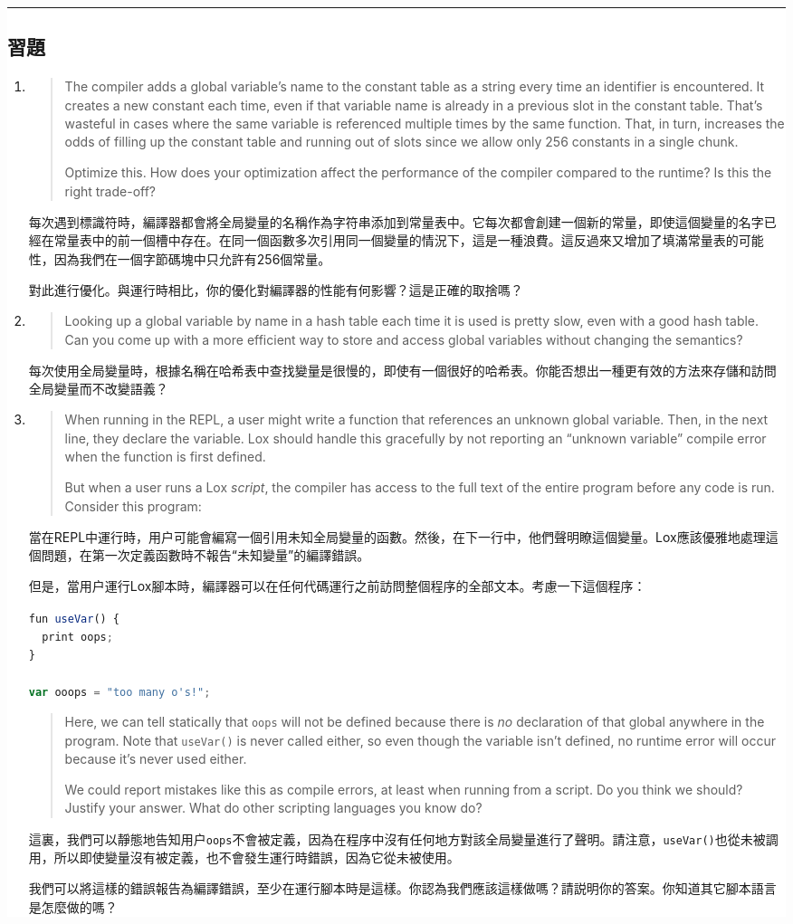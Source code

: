 

---

## 習題

1. > The compiler adds a global variable’s name to the constant table as a string every time an identifier is encountered. It creates a new constant each time, even if that variable name is already in a previous slot in the constant table. That’s wasteful in cases where the same variable is referenced multiple times by the same function. That, in turn, increases the odds of filling up the constant table and running out of slots since we allow only 256 constants in a single chunk.
   >
   > Optimize this. How does your optimization affect the performance of the compiler compared to the runtime? Is this the right trade-off?

   每次遇到標識符時，編譯器都會將全局變量的名稱作為字符串添加到常量表中。它每次都會創建一個新的常量，即使這個變量的名字已經在常量表中的前一個槽中存在。在同一個函數多次引用同一個變量的情況下，這是一種浪費。這反過來又增加了填滿常量表的可能性，因為我們在一個字節碼塊中只允許有256個常量。

   對此進行優化。與運行時相比，你的優化對編譯器的性能有何影響？這是正確的取捨嗎？

2. > Looking up a global variable by name in a hash table each time it is used is pretty slow, even with a good hash table. Can you come up with a more efficient way to store and access global variables without changing the semantics?

   每次使用全局變量時，根據名稱在哈希表中查找變量是很慢的，即使有一個很好的哈希表。你能否想出一種更有效的方法來存儲和訪問全局變量而不改變語義？

3. > When running in the REPL, a user might write a function that references an unknown global variable. Then, in the next line, they declare the variable. Lox should handle this gracefully by not reporting an “unknown variable” compile error when the function is first defined.
   >
   > But when a user runs a Lox *script*, the compiler has access to the full text of the entire program before any code is run. Consider this program:

   當在REPL中運行時，用户可能會編寫一個引用未知全局變量的函數。然後，在下一行中，他們聲明瞭這個變量。Lox應該優雅地處理這個問題，在第一次定義函數時不報告“未知變量”的編譯錯誤。

   但是，當用户運行Lox腳本時，編譯器可以在任何代碼運行之前訪問整個程序的全部文本。考慮一下這個程序：

   ```javascript
   fun useVar() {
     print oops;
   }
   
   var ooops = "too many o's!";
   ```

   > Here, we can tell statically that `oops` will not be defined because there is *no* declaration of that global anywhere in the program. Note that `useVar()` is never called either, so even though the variable isn’t defined, no runtime error will occur because it’s never used either.
   >
   > We could report mistakes like this as compile errors, at least when running from a script. Do you think we should? Justify your answer. What do other scripting languages you know do?

   這裏，我們可以靜態地告知用户`oops`不會被定義，因為在程序中沒有任何地方對該全局變量進行了聲明。請注意，`useVar()`也從未被調用，所以即使變量沒有被定義，也不會發生運行時錯誤，因為它從未被使用。

   我們可以將這樣的錯誤報告為編譯錯誤，至少在運行腳本時是這樣。你認為我們應該這樣做嗎？請説明你的答案。你知道其它腳本語言是怎麼做的嗎？